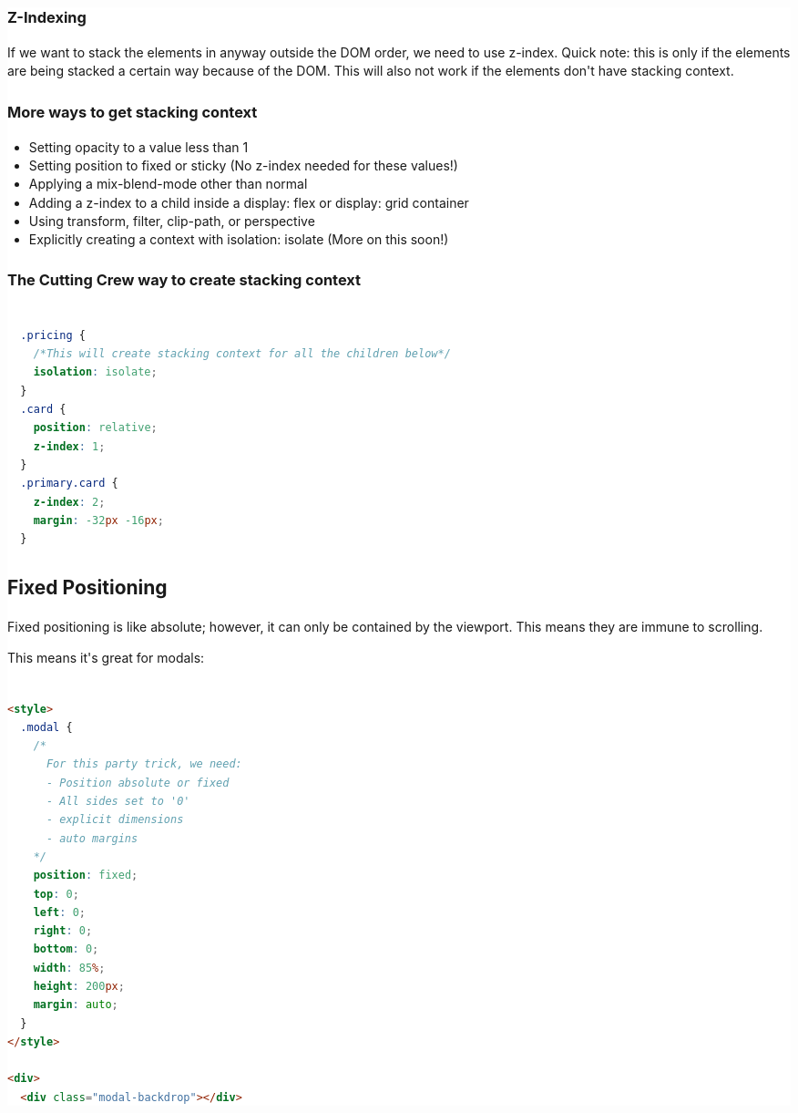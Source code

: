 ### Z-Indexing

If we want to stack the elements in anyway outside the DOM order, we need to use z-index. Quick note: this is only if the elements are being stacked a certain way because of the DOM. This will also not work if the elements don't have stacking context.

### More ways to get stacking context

- Setting opacity to a value less than 1
- Setting position to fixed or sticky (No z-index needed for these values!)
- Applying a mix-blend-mode other than normal
- Adding a z-index to a child inside a display: flex or display: grid container
- Using transform, filter, clip-path, or perspective
- Explicitly creating a context with isolation: isolate (More on this soon!)

### The Cutting Crew way to create stacking context

```css

  .pricing {
    /*This will create stacking context for all the children below*/
    isolation: isolate;
  }
  .card {
    position: relative;
    z-index: 1;
  }
  .primary.card {
    z-index: 2;
    margin: -32px -16px;
  }

```

## Fixed Positioning

Fixed positioning is like absolute; however, it can only be contained by the viewport. This means they are immune to scrolling.

This means it's great for modals:

```html

<style>
  .modal {
    /*
      For this party trick, we need:
      - Position absolute or fixed
      - All sides set to '0'
      - explicit dimensions
      - auto margins
    */
    position: fixed;
    top: 0;
    left: 0;
    right: 0;
    bottom: 0;
    width: 85%;
    height: 200px;
    margin: auto;
  }
</style>

<div>
  <div class="modal-backdrop"></div>
```